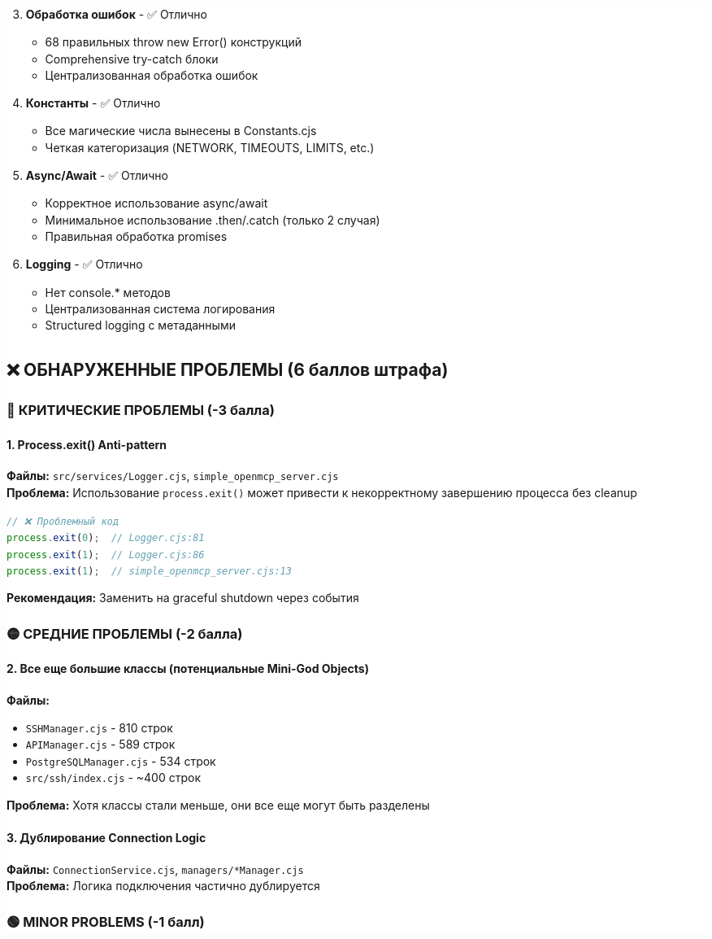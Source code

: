 3. **Обработка ошибок** - ✅ Отлично
   - 68 правильных throw new Error() конструкций
   - Comprehensive try-catch блоки
   - Централизованная обработка ошибок

4. **Константы** - ✅ Отлично
   - Все магические числа вынесены в Constants.cjs
   - Четкая категоризация (NETWORK, TIMEOUTS, LIMITS, etc.)

5. **Async/Await** - ✅ Отлично
   - Корректное использование async/await
   - Минимальное использование .then/.catch (только 2 случая)
   - Правильная обработка promises

6. **Logging** - ✅ Отлично
   - Нет console.* методов
   - Централизованная система логирования
   - Structured logging с метаданными

## ❌ **ОБНАРУЖЕННЫЕ ПРОБЛЕМЫ (6 баллов штрафа)**

### 🔴 **КРИТИЧЕСКИЕ ПРОБЛЕМЫ (-3 балла)**

#### 1. **Process.exit() Anti-pattern**
**Файлы:** `src/services/Logger.cjs`, `simple_openmcp_server.cjs`  
**Проблема:** Использование `process.exit()` может привести к некорректному завершению процесса без cleanup

```javascript
// ❌ Проблемный код
process.exit(0);  // Logger.cjs:81
process.exit(1);  // Logger.cjs:86
process.exit(1);  // simple_openmcp_server.cjs:13
```

**Рекомендация:** Заменить на graceful shutdown через события

### 🟡 **СРЕДНИЕ ПРОБЛЕМЫ (-2 балла)**

#### 2. **Все еще большие классы (потенциальные Mini-God Objects)**
**Файлы:** 
- `SSHManager.cjs` - 810 строк
- `APIManager.cjs` - 589 строк  
- `PostgreSQLManager.cjs` - 534 строк
- `src/ssh/index.cjs` - ~400 строк

**Проблема:** Хотя классы стали меньше, они все еще могут быть разделены

#### 3. **Дублирование Connection Logic**
**Файлы:** `ConnectionService.cjs`, `managers/*Manager.cjs`  
**Проблема:** Логика подключения частично дублируется

### 🟢 **MINOR PROBLEMS (-1 балл)**
